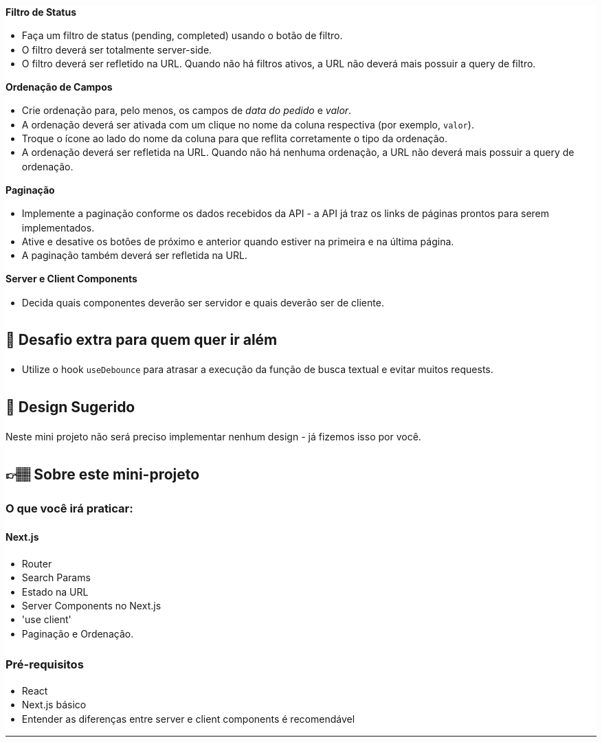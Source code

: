 **Filtro de Status**

- Faça um filtro de status (pending, completed) usando o botão de filtro.
- O filtro deverá ser totalmente server-side.
- O filtro deverá ser refletido na URL. Quando não há filtros ativos, a URL não deverá mais possuir a query de filtro.

**Ordenação de Campos**

- Crie ordenação para, pelo menos, os campos de _data do pedido_ e _valor_.
- A ordenação deverá ser ativada com um clique no nome da coluna respectiva (por exemplo, `valor`).
- Troque o ícone ao lado do nome da coluna para que reflita corretamente o tipo da ordenação.
- A ordenação deverá ser refletida na URL. Quando não há nenhuma ordenação, a URL não deverá mais possuir a query de ordenação.

**Paginação**

- Implemente a paginação conforme os dados recebidos da API - a API já traz os links de páginas prontos para serem implementados.
- Ative e desative os botões de próximo e anterior quando estiver na primeira e na última página.
- A paginação também deverá ser refletida na URL.

**Server e Client Components**

- Decida quais componentes deverão ser servidor e quais deverão ser de cliente.

## 🔨 Desafio extra para quem quer ir além

- Utilize o hook `useDebounce` para atrasar a execução da função de busca textual e evitar muitos requests.

## 🎨 Design Sugerido

Neste mini projeto não será preciso implementar nenhum design - já fizemos isso por você.

## 👉🏽 Sobre este mini-projeto

### O que você irá praticar:

#### Next.js

- Router
- Search Params
- Estado na URL
- Server Components no Next.js
- 'use client'
- Paginação e Ordenação.

### Pré-requisitos

- React
- Next.js básico
- Entender as diferenças entre server e client components é recomendável

---